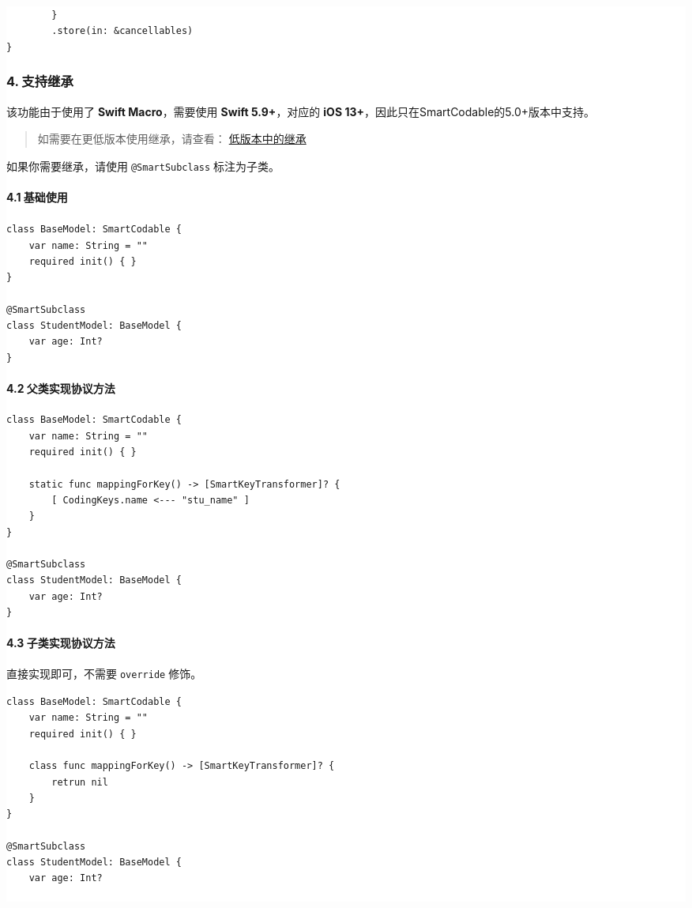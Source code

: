 ```
        }
        .store(in: &cancellables)
}
```



### 4. 支持继承

该功能由于使用了 **Swift Macro**，需要使用 **Swift 5.9+**，对应的 **iOS 13+**，因此只在SmartCodable的5.0+版本中支持。

>  如需要在更低版本使用继承，请查看： [低版本中的继承](https://github.com/iAmMccc/SmartCodable/blob/main/Document/QA/QA2.md)

如果你需要继承，请使用 `@SmartSubclass` 标注为子类。

#### 4.1 基础使用

```
class BaseModel: SmartCodable {
    var name: String = ""
    required init() { }
}

@SmartSubclass
class StudentModel: BaseModel {
    var age: Int?
}
```



#### 4.2 父类实现协议方法

```
class BaseModel: SmartCodable {
    var name: String = ""
    required init() { }
    
    static func mappingForKey() -> [SmartKeyTransformer]? {
        [ CodingKeys.name <--- "stu_name" ]
    }
}

@SmartSubclass
class StudentModel: BaseModel {
    var age: Int?
}
```



#### 4.3 子类实现协议方法

直接实现即可，不需要 `override` 修饰。

```
class BaseModel: SmartCodable {
    var name: String = ""
    required init() { }
    
    class func mappingForKey() -> [SmartKeyTransformer]? {
        retrun nil
    }
}

@SmartSubclass
class StudentModel: BaseModel {
    var age: Int?
    
```